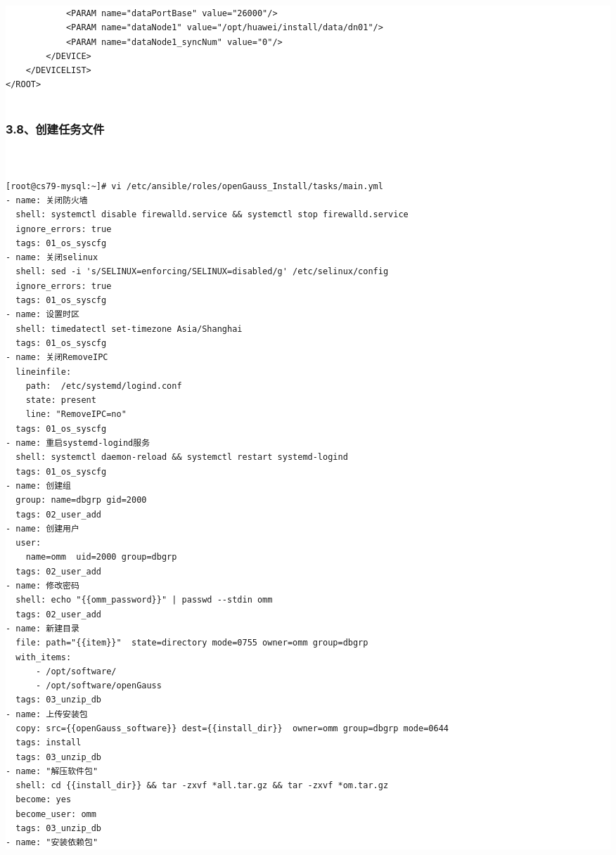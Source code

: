 ```
            <PARAM name="dataPortBase" value="26000"/>
            <PARAM name="dataNode1" value="/opt/huawei/install/data/dn01"/>
            <PARAM name="dataNode1_syncNum" value="0"/>
        </DEVICE>
    </DEVICELIST>
</ROOT>


```

### 3.8、创建任务文件

```


[root@cs79-mysql:~]# vi /etc/ansible/roles/openGauss_Install/tasks/main.yml
- name: 关闭防火墙
  shell: systemctl disable firewalld.service && systemctl stop firewalld.service
  ignore_errors: true
  tags: 01_os_syscfg
- name: 关闭selinux
  shell: sed -i 's/SELINUX=enforcing/SELINUX=disabled/g' /etc/selinux/config
  ignore_errors: true
  tags: 01_os_syscfg
- name: 设置时区
  shell: timedatectl set-timezone Asia/Shanghai
  tags: 01_os_syscfg
- name: 关闭RemoveIPC
  lineinfile:
    path:  /etc/systemd/logind.conf
    state: present
    line: "RemoveIPC=no"
  tags: 01_os_syscfg
- name: 重启systemd-logind服务
  shell: systemctl daemon-reload && systemctl restart systemd-logind
  tags: 01_os_syscfg
- name: 创建组
  group: name=dbgrp gid=2000
  tags: 02_user_add
- name: 创建用户
  user:
    name=omm  uid=2000 group=dbgrp
  tags: 02_user_add
- name: 修改密码
  shell: echo "{{omm_password}}" | passwd --stdin omm
  tags: 02_user_add
- name: 新建目录
  file: path="{{item}}"  state=directory mode=0755 owner=omm group=dbgrp
  with_items:
      - /opt/software/
      - /opt/software/openGauss
  tags: 03_unzip_db
- name: 上传安装包
  copy: src={{openGauss_software}} dest={{install_dir}}  owner=omm group=dbgrp mode=0644
  tags: install
  tags: 03_unzip_db
- name: "解压软件包"
  shell: cd {{install_dir}} && tar -zxvf *all.tar.gz && tar -zxvf *om.tar.gz
  become: yes
  become_user: omm
  tags: 03_unzip_db
- name: "安装依赖包"
```